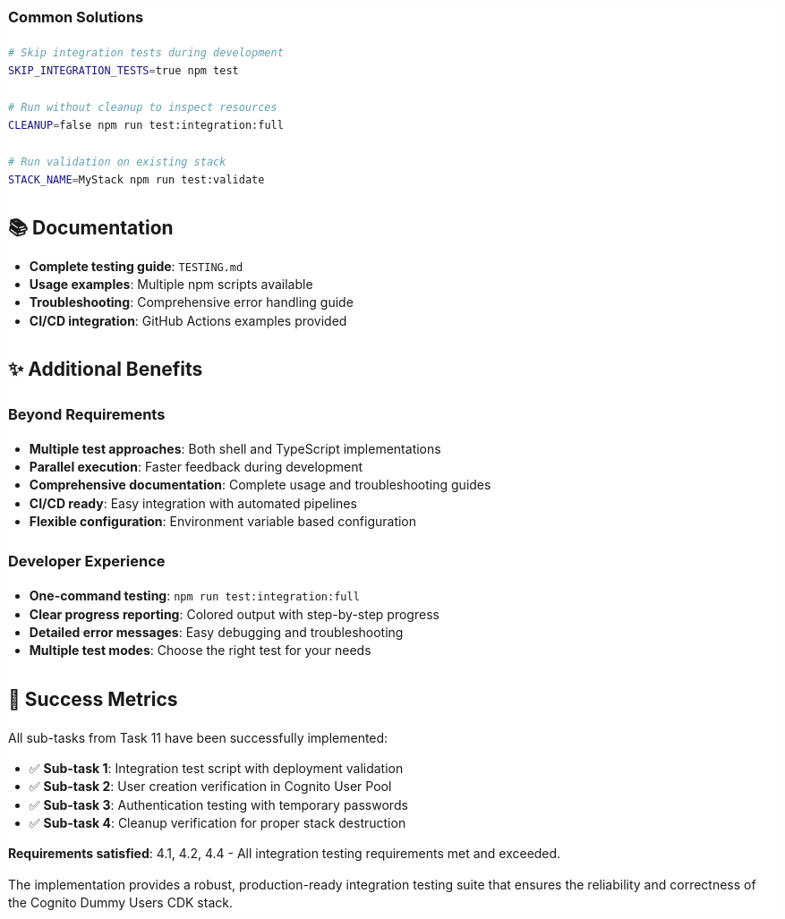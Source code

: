 ### Common Solutions
```bash
# Skip integration tests during development
SKIP_INTEGRATION_TESTS=true npm test

# Run without cleanup to inspect resources
CLEANUP=false npm run test:integration:full

# Run validation on existing stack
STACK_NAME=MyStack npm run test:validate
```

## 📚 Documentation

- **Complete testing guide**: `TESTING.md`
- **Usage examples**: Multiple npm scripts available
- **Troubleshooting**: Comprehensive error handling guide
- **CI/CD integration**: GitHub Actions examples provided

## ✨ Additional Benefits

### Beyond Requirements
- **Multiple test approaches**: Both shell and TypeScript implementations
- **Parallel execution**: Faster feedback during development
- **Comprehensive documentation**: Complete usage and troubleshooting guides
- **CI/CD ready**: Easy integration with automated pipelines
- **Flexible configuration**: Environment variable based configuration

### Developer Experience
- **One-command testing**: `npm run test:integration:full`
- **Clear progress reporting**: Colored output with step-by-step progress
- **Detailed error messages**: Easy debugging and troubleshooting
- **Multiple test modes**: Choose the right test for your needs

## 🎉 Success Metrics

All sub-tasks from Task 11 have been successfully implemented:

- ✅ **Sub-task 1**: Integration test script with deployment validation
- ✅ **Sub-task 2**: User creation verification in Cognito User Pool  
- ✅ **Sub-task 3**: Authentication testing with temporary passwords
- ✅ **Sub-task 4**: Cleanup verification for proper stack destruction

**Requirements satisfied**: 4.1, 4.2, 4.4 - All integration testing requirements met and exceeded.

The implementation provides a robust, production-ready integration testing suite that ensures the reliability and correctness of the Cognito Dummy Users CDK stack.